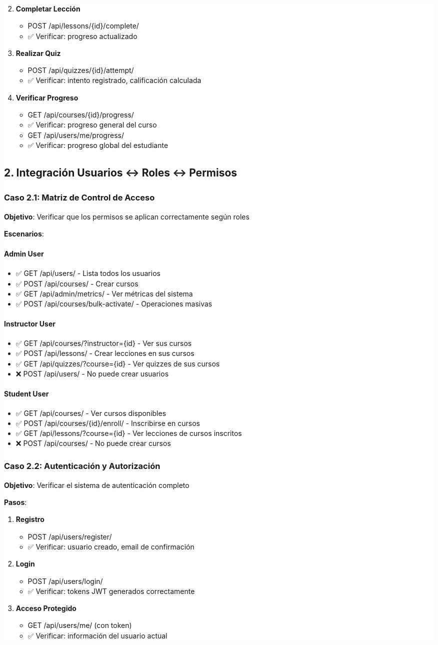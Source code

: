 2. **Completar Lección**
   - POST /api/lessons/{id}/complete/
   - ✅ Verificar: progreso actualizado

3. **Realizar Quiz**
   - POST /api/quizzes/{id}/attempt/
   - ✅ Verificar: intento registrado, calificación calculada

4. **Verificar Progreso**
   - GET /api/courses/{id}/progress/
   - ✅ Verificar: progreso general del curso
   - GET /api/users/me/progress/
   - ✅ Verificar: progreso global del estudiante

## 2. Integración Usuarios ↔ Roles ↔ Permisos

### Caso 2.1: Matriz de Control de Acceso
**Objetivo**: Verificar que los permisos se aplican correctamente según roles

**Escenarios**:

#### Admin User
- ✅ GET /api/users/ - Lista todos los usuarios
- ✅ POST /api/courses/ - Crear cursos
- ✅ GET /api/admin/metrics/ - Ver métricas del sistema
- ✅ POST /api/courses/bulk-activate/ - Operaciones masivas

#### Instructor User
- ✅ GET /api/courses/?instructor={id} - Ver sus cursos
- ✅ POST /api/lessons/ - Crear lecciones en sus cursos
- ✅ GET /api/quizzes/?course={id} - Ver quizzes de sus cursos
- ❌ POST /api/users/ - No puede crear usuarios

#### Student User
- ✅ GET /api/courses/ - Ver cursos disponibles
- ✅ POST /api/courses/{id}/enroll/ - Inscribirse en cursos
- ✅ GET /api/lessons/?course={id} - Ver lecciones de cursos inscritos
- ❌ POST /api/courses/ - No puede crear cursos

### Caso 2.2: Autenticación y Autorización
**Objetivo**: Verificar el sistema de autenticación completo

**Pasos**:
1. **Registro**
   - POST /api/users/register/
   - ✅ Verificar: usuario creado, email de confirmación

2. **Login**
   - POST /api/users/login/
   - ✅ Verificar: tokens JWT generados correctamente

3. **Acceso Protegido**
   - GET /api/users/me/ (con token)
   - ✅ Verificar: información del usuario actual
